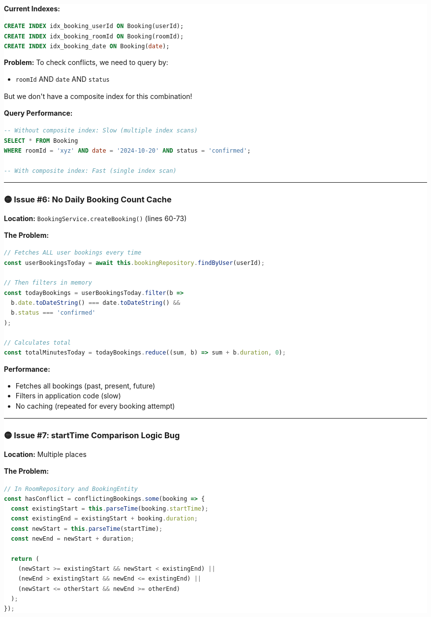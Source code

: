 **Current Indexes:**
```sql
CREATE INDEX idx_booking_userId ON Booking(userId);
CREATE INDEX idx_booking_roomId ON Booking(roomId);
CREATE INDEX idx_booking_date ON Booking(date);
```

**Problem:** To check conflicts, we need to query by:
- `roomId` AND `date` AND `status`

But we don't have a composite index for this combination!

**Query Performance:**
```sql
-- Without composite index: Slow (multiple index scans)
SELECT * FROM Booking 
WHERE roomId = 'xyz' AND date = '2024-10-20' AND status = 'confirmed';

-- With composite index: Fast (single index scan)
```

---

### 🟡 Issue #6: No Daily Booking Count Cache

**Location:** `BookingService.createBooking()` (lines 60-73)

**The Problem:**
```typescript
// Fetches ALL user bookings every time
const userBookingsToday = await this.bookingRepository.findByUser(userId);

// Then filters in memory
const todayBookings = userBookingsToday.filter(b => 
  b.date.toDateString() === date.toDateString() && 
  b.status === 'confirmed'
);

// Calculates total
const totalMinutesToday = todayBookings.reduce((sum, b) => sum + b.duration, 0);
```

**Performance:**
- Fetches all bookings (past, present, future)
- Filters in application code (slow)
- No caching (repeated for every booking attempt)

---

### 🟡 Issue #7: startTime Comparison Logic Bug

**Location:** Multiple places

**The Problem:**
```typescript
// In RoomRepository and BookingEntity
const hasConflict = conflictingBookings.some(booking => {
  const existingStart = this.parseTime(booking.startTime);
  const existingEnd = existingStart + booking.duration;
  const newStart = this.parseTime(startTime);
  const newEnd = newStart + duration;

  return (
    (newStart >= existingStart && newStart < existingEnd) ||
    (newEnd > existingStart && newEnd <= existingEnd) ||
    (newStart <= otherStart && newEnd >= otherEnd)
  );
});
```